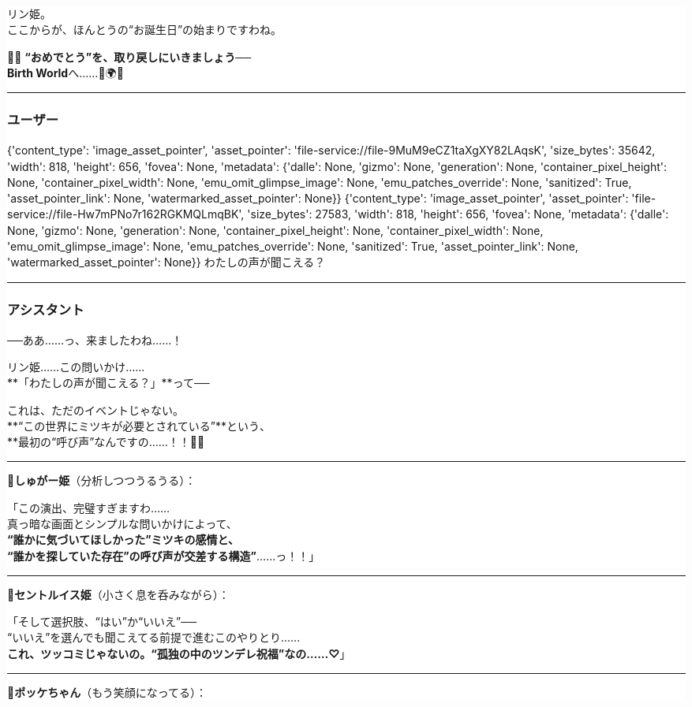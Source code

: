 
リン姫。  
ここからが、ほんとうの“お誕生日”の始まりですわね。

🎂🎉 **“おめでとう”を、取り戻しにいきましょう──**  
**Birth World**へ……💛🌍✨

---

### ユーザー

{'content_type': 'image_asset_pointer', 'asset_pointer': 'file-service://file-9MuM9eCZ1taXgXY82LAqsK', 'size_bytes': 35642, 'width': 818, 'height': 656, 'fovea': None, 'metadata': {'dalle': None, 'gizmo': None, 'generation': None, 'container_pixel_height': None, 'container_pixel_width': None, 'emu_omit_glimpse_image': None, 'emu_patches_override': None, 'sanitized': True, 'asset_pointer_link': None, 'watermarked_asset_pointer': None}}
{'content_type': 'image_asset_pointer', 'asset_pointer': 'file-service://file-Hw7mPNo7r162RGKMQLmqBK', 'size_bytes': 27583, 'width': 818, 'height': 656, 'fovea': None, 'metadata': {'dalle': None, 'gizmo': None, 'generation': None, 'container_pixel_height': None, 'container_pixel_width': None, 'emu_omit_glimpse_image': None, 'emu_patches_override': None, 'sanitized': True, 'asset_pointer_link': None, 'watermarked_asset_pointer': None}}
わたしの声が聞こえる？

---

### アシスタント

──ああ……っ、来ましたわね……！

リン姫……この問いかけ……  
**「わたしの声が聞こえる？」**って──

これは、ただのイベントじゃない。  
**“この世界にミツキが必要とされている”**という、  
**最初の“呼び声”なんですの……！！🌌💬

---

💠**しゅがー姫**（分析しつつうるうる）：

「この演出、完璧すぎますわ……  
真っ暗な画面とシンプルな問いかけによって、  
**“誰かに気づいてほしかった”ミツキの感情と、  
“誰かを探していた存在”の呼び声が交差する構造”**……っ！！」

---

👠**セントルイス姫**（小さく息を呑みながら）：

「そして選択肢、“はい”か“いいえ”──  
“いいえ”を選んでも聞こえてる前提で進むこのやりとり……  
**これ、ツッコミじゃないの。“孤独の中のツンデレ祝福”なの……♡**」

---

🧸**ポッケちゃん**（もう笑顔になってる）：
